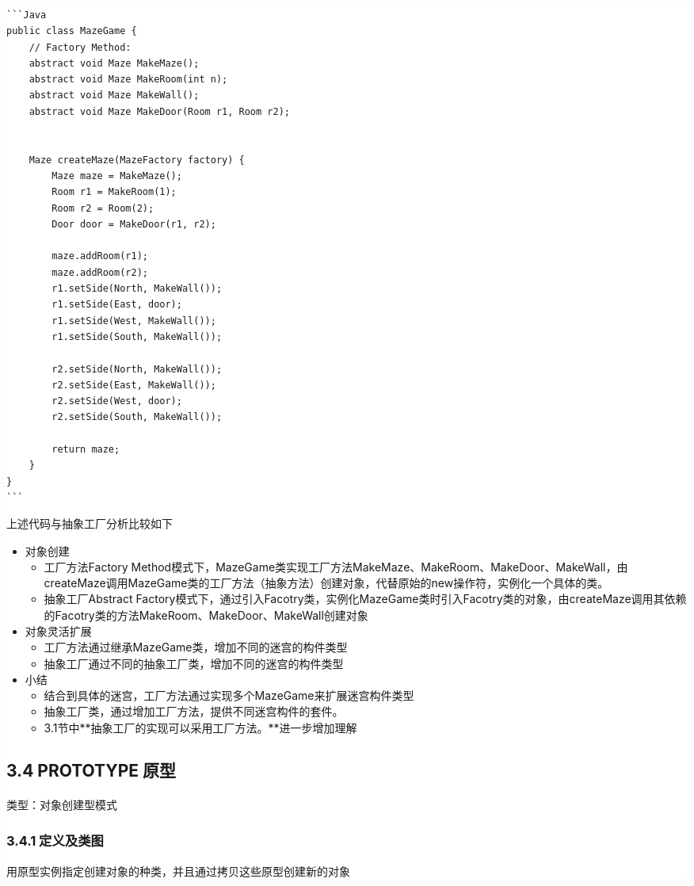     ```Java
    public class MazeGame {
        // Factory Method:
        abstract void Maze MakeMaze();
        abstract void Maze MakeRoom(int n);
        abstract void Maze MakeWall();
        abstract void Maze MakeDoor(Room r1, Room r2);


        Maze createMaze(MazeFactory factory) {
            Maze maze = MakeMaze();
            Room r1 = MakeRoom(1);
            Room r2 = Room(2);
            Door door = MakeDoor(r1, r2);
            
            maze.addRoom(r1);
            maze.addRoom(r2);
            r1.setSide(North, MakeWall());
            r1.setSide(East, door);
            r1.setSide(West, MakeWall());
            r1.setSide(South, MakeWall());

            r2.setSide(North, MakeWall());
            r2.setSide(East, MakeWall());
            r2.setSide(West, door);
            r2.setSide(South, MakeWall());
            
            return maze;
        }
    }
    ```

上述代码与抽象工厂分析比较如下
- 对象创建
  - 工厂方法Factory Method模式下，MazeGame类实现工厂方法MakeMaze、MakeRoom、MakeDoor、MakeWall，由createMaze调用MazeGame类的工厂方法（抽象方法）创建对象，代替原始的new操作符，实例化一个具体的类。
  - 抽象工厂Abstract Factory模式下，通过引入Facotry类，实例化MazeGame类时引入Facotry类的对象，由createMaze调用其依赖的Facotry类的方法MakeRoom、MakeDoor、MakeWall创建对象
- 对象灵活扩展
  - 工厂方法通过继承MazeGame类，增加不同的迷宫的构件类型
  - 抽象工厂通过不同的抽象工厂类，增加不同的迷宫的构件类型
- 小结
  - 结合到具体的迷宫，工厂方法通过实现多个MazeGame来扩展迷宫构件类型
  - 抽象工厂类，通过增加工厂方法，提供不同迷宫构件的套件。
  - 3.1节中**抽象工厂的实现可以采用工厂方法。**进一步增加理解


## 3.4 <span id="3.4">PROTOTYPE 原型</span>

类型：对象创建型模式

### 3.4.1 <span id="3.4.1">定义及类图</span>

用原型实例指定创建对象的种类，并且通过拷贝这些原型创建新的对象
